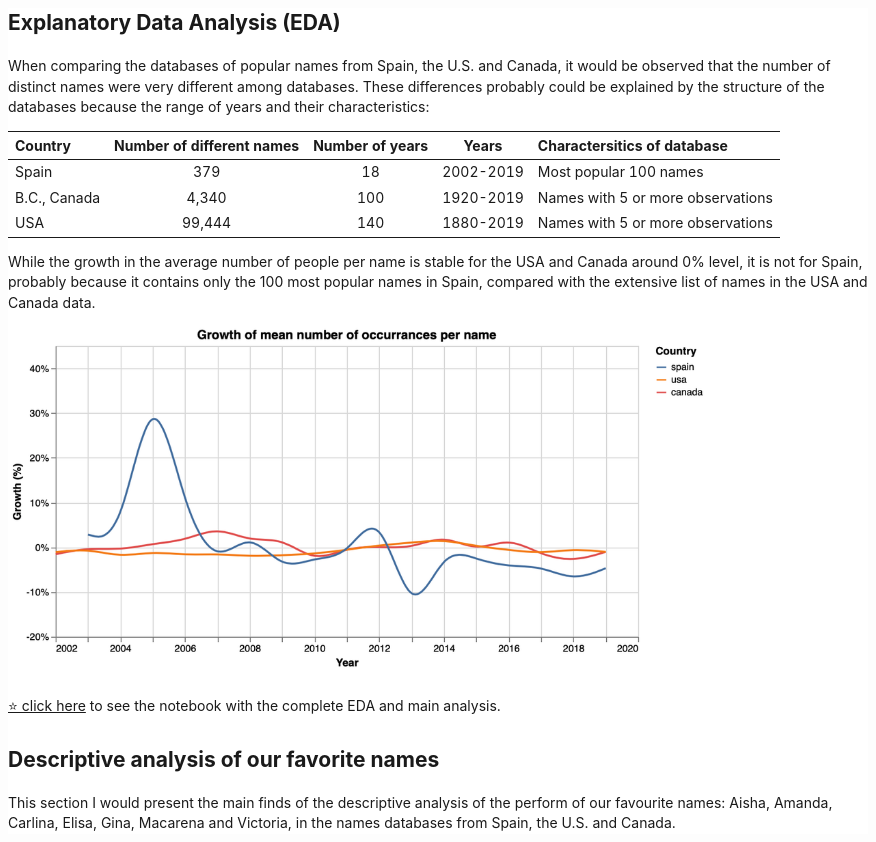 ## Explanatory Data Analysis (EDA)

When comparing the databases of popular names from Spain, the U.S. and Canada, it would be observed that the number of distinct names were very different among databases. These differences probably could be explained by the structure of the databases because the range of years and their characteristics:

|Country| Number of different names| Number of years| Years | Charactersitics of database|
|:---|:---:|:---:|:---:|:---|
|Spain| 379| 18| 2002-2019| Most popular 100 names |
|B.C., Canada| 4,340| 100| 1920-2019|Names with 5 or more observations |
|USA| 99,444| 140| 1880-2019|Names with 5 or more observations |

While the growth in the average number of people per name is stable for the USA and Canada around 0% level, it is not for Spain, probably because it contains only the 100 most popular names in Spain, compared with the extensive list of names in the USA and Canada data.

<img src="images/baby-names_1_growth_names.png" width="700">

[⭐️ click here](https://github.com/vcuspinera/Baby_names/blob/main/src/analysis.ipynb) to see the notebook with the complete EDA and main analysis.

## Descriptive analysis of our favorite names 

This section I would present the main finds of the descriptive analysis of the perform of our favourite names: Aisha, Amanda, Carlina, Elisa, Gina, Macarena and Victoria, in the names databases from Spain, the U.S. and Canada.
